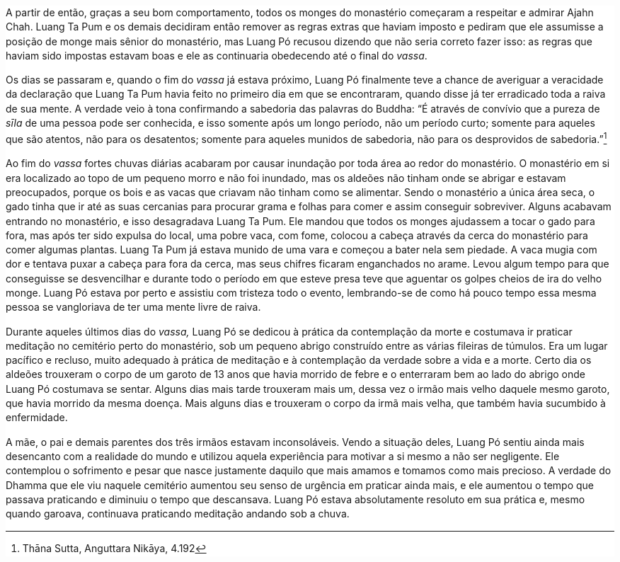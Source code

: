 A partir de então, graças a seu bom comportamento, todos os monges do
monastério começaram a respeitar e admirar Ajahn Chah. Luang Ta Pum e os
demais decidiram então remover as regras extras que haviam imposto e
pediram que ele assumisse a posição de monge mais sênior do monastério,
mas Luang Pó recusou dizendo que não seria correto fazer isso: as regras
que haviam sido impostas estavam boas e ele as continuaria obedecendo
até o final do *vassa*.

Os dias se passaram e, quando o fim do *vassa* já estava próximo, Luang
Pó finalmente teve a chance de averiguar a veracidade da declaração que
Luang Ta Pum havia feito no primeiro dia em que se encontraram, quando
disse já ter erradicado toda a raiva de sua mente. A verdade veio à tona
confirmando a sabedoria das palavras do Buddha: “É através de convívio
que a pureza de *sīla* de uma pessoa pode ser conhecida, e isso somente
após um longo período, não um período curto; somente para aqueles que
são atentos, não para os desatentos; somente para aqueles munidos de
sabedoria, não para os desprovidos de sabedoria.”[^2]

Ao fim do *vassa* fortes chuvas diárias acabaram por causar inundação
por toda área ao redor do monastério. O monastério em si era localizado
ao topo de um pequeno morro e não foi inundado, mas os aldeões não
tinham onde se abrigar e estavam preocupados, porque os bois e as vacas
que criavam não tinham como se alimentar. Sendo o monastério a única
área seca, o gado tinha que ir até as suas cercanias para procurar grama
e folhas para comer e assim conseguir sobreviver. Alguns acabavam
entrando no monastério, e isso desagradava Luang Ta Pum. Ele mandou que
todos os monges ajudassem a tocar o gado para fora, mas após ter sido
expulsa do local, uma pobre vaca, com fome, colocou a cabeça através da
cerca do monastério para comer algumas plantas. Luang Ta Pum já estava
munido de uma vara e começou a bater nela sem piedade. A vaca mugia com
dor e tentava puxar a cabeça para fora da cerca, mas seus chifres
ficaram enganchados no arame. Levou algum tempo para que conseguisse se
desvencilhar e durante todo o período em que esteve presa teve que
aguentar os golpes cheios de ira do velho monge. Luang Pó estava por
perto e assistiu com tristeza todo o evento, lembrando-se de como há
pouco tempo essa mesma pessoa se vangloriava de ter uma mente livre de
raiva.

Durante aqueles últimos dias do *vassa,* Luang Pó se dedicou à prática
da contemplação da morte e costumava ir praticar meditação no cemitério
perto do monastério, sob um pequeno abrigo construído entre as várias
fileiras de túmulos. Era um lugar pacífico e recluso, muito adequado à
prática de meditação e à contemplação da verdade sobre a vida e a morte.
Certo dia os aldeões trouxeram o corpo de um garoto de 13 anos que havia
morrido de febre e o enterraram bem ao lado do abrigo onde Luang Pó
costumava se sentar. Alguns dias mais tarde trouxeram mais um, dessa vez
o irmão mais velho daquele mesmo garoto, que havia morrido da mesma
doença. Mais alguns dias e trouxeram o corpo da irmã mais velha, que
também havia sucumbido à enfermidade.

A mãe, o pai e demais parentes dos três irmãos estavam inconsoláveis.
Vendo a situação deles, Luang Pó sentiu ainda mais desencanto com a
realidade do mundo e utilizou aquela experiência para motivar a si mesmo
a não ser negligente. Ele contemplou o sofrimento e pesar que nasce
justamente daquilo que mais amamos e tomamos como mais precioso. A
verdade do Dhamma que ele viu naquele cemitério aumentou seu senso de
urgência em praticar ainda mais, e ele aumentou o tempo que passava
praticando e diminuiu o tempo que descansava. Luang Pó estava
absolutamente resoluto em sua prática e, mesmo quando garoava,
continuava praticando meditação andando sob a chuva.


[^1]: O Buddha estabeleceu que a cada 15 dias os monges devem se reunir
[^2]: Thāna Sutta, Anguttara Nikāya, 4.192
[^3]: Imagens (ou sons, ou sensações) que às vezes surgem durante a
[^4]: As cinco obstruções à obtenção dos jhānas: Desejo sensual, má
[^5]: Na época não havia garrafas plásticas; cada monge tinha um bule de
